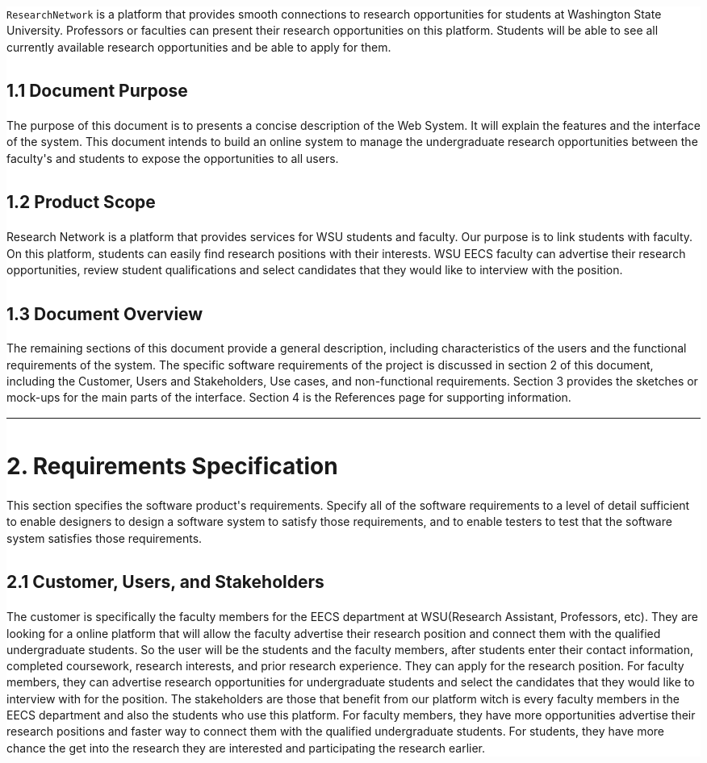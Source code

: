 `ResearchNetwork` is a platform that provides smooth connections to research opportunities for students at Washington State University. Professors or faculties can present their research opportunities on this platform. Students will be able to see all currently available research opportunities and be able to apply for them. 

## 1.1 Document Purpose

The purpose of this document is to presents a concise description of the Web System. It will explain the features and the interface of the system. This document intends to build an online system to manage the undergraduate research opportunities between the faculty's and students to expose the opportunities to all users.

## 1.2 Product Scope

Research Network is a platform that provides services for WSU students and faculty. Our purpose is to link students with faculty. On this platform, students can easily find research positions with their interests. WSU EECS faculty can advertise their research opportunities, review student qualifications and select candidates that they would like to interview with the position. 

## 1.3 Document Overview

The remaining sections of this document provide a general description, including characteristics of the users and the functional requirements of the system. The specific software requirements of the project is discussed in section 2 of this document, including the Customer, Users and Stakeholders, Use cases, and non-functional requirements. Section 3 provides the sketches or mock-ups for the main parts of the interface. Section 4 is the References page for supporting information.

----
# 2. Requirements Specification

This section specifies the software product's requirements. Specify all of the software requirements to a level of detail sufficient to enable designers to design a software system to satisfy those requirements, and to enable testers to test that the software system satisfies those requirements.

## 2.1 Customer, Users, and Stakeholders

The customer is specifically the faculty members for the EECS department at WSU(Research Assistant, Professors, etc). They are looking for a online platform that will allow the faculty advertise their research position and connect them with the qualified undergraduate students. So the user will be the students and the faculty members, after students enter their contact information, completed coursework, research interests, and prior research experience. They can apply for the research position. For faculty members, they can advertise research opportunities for undergraduate students and select the candidates that they would like to interview with for the position. The stakeholders are those that benefit from our platform witch is every faculty members in the EECS department and also the students who use this platform. For faculty members, they have more opportunities advertise their research positions and faster way to connect them with the qualified undergraduate students. For students, they have more chance the get into the research they are interested and participating the research earlier.

